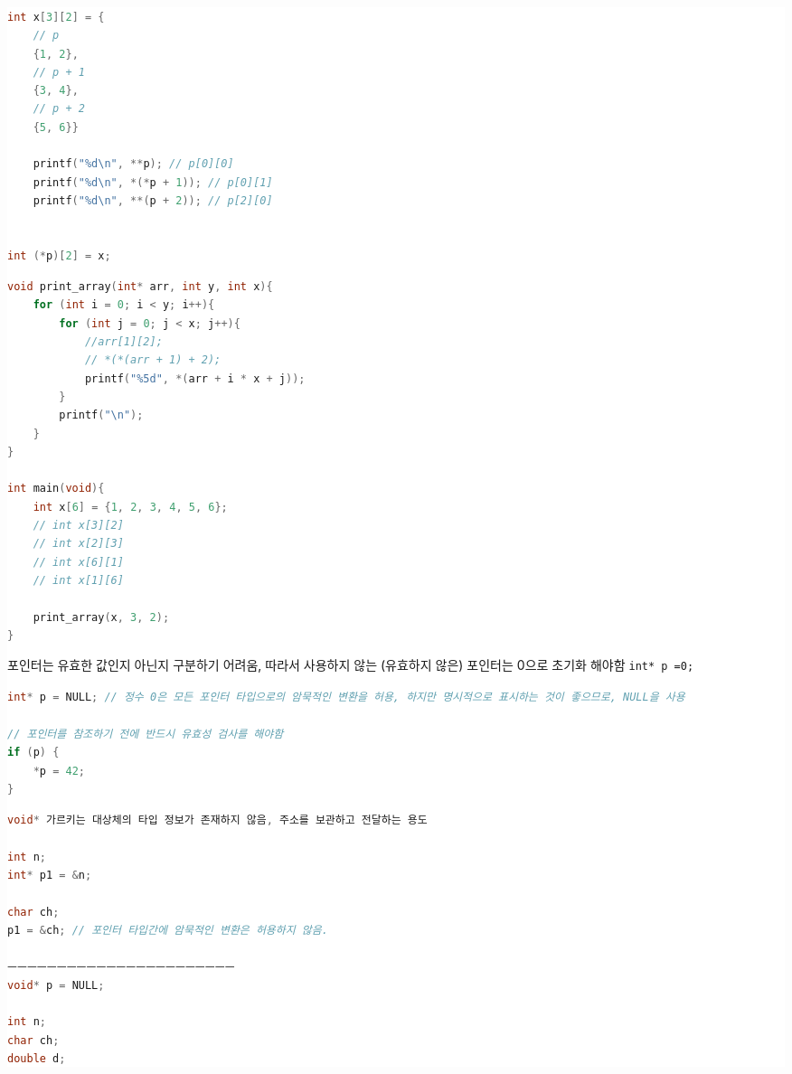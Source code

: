 ```C
int x[3][2] = {
    // p
    {1, 2},
    // p + 1
    {3, 4},
    // p + 2
    {5, 6}}

    printf("%d\n", **p); // p[0][0]
    printf("%d\n", *(*p + 1)); // p[0][1]
    printf("%d\n", **(p + 2)); // p[2][0]


int (*p)[2] = x;
```

```C
void print_array(int* arr, int y, int x){
    for (int i = 0; i < y; i++){
        for (int j = 0; j < x; j++){
            //arr[1][2];
            // *(*(arr + 1) + 2);
            printf("%5d", *(arr + i * x + j));
        }
        printf("\n");
    }
}

int main(void){
    int x[6] = {1, 2, 3, 4, 5, 6};
    // int x[3][2]
    // int x[2][3]
    // int x[6][1]
    // int x[1][6]

    print_array(x, 3, 2);
}
```

포인터는 유효한 값인지 아닌지 구분하기 어려움, 따라서 사용하지 않는 (유효하지 않은) 포인터는 0으로 초기화 해야함 `int* p =0;`

```C
int* p = NULL; // 정수 0은 모든 포인터 타입으로의 암묵적인 변환을 허용, 하지만 명시적으로 표시하는 것이 좋으므로, NULL을 사용

// 포인터를 참조하기 전에 반드시 유효성 검사를 해야함
if (p) {
    *p = 42;
}
```

```C
void* 가르키는 대상체의 타입 정보가 존재하지 않음, 주소를 보관하고 전달하는 용도

int n;
int* p1 = &n;

char ch;
p1 = &ch; // 포인터 타입간에 암묵적인 변환은 허용하지 않음.

ㅡㅡㅡㅡㅡㅡㅡㅡㅡㅡㅡㅡㅡㅡㅡㅡㅡㅡㅡㅡㅡㅡㅡ
void* p = NULL;

int n;
char ch;
double d;

```
